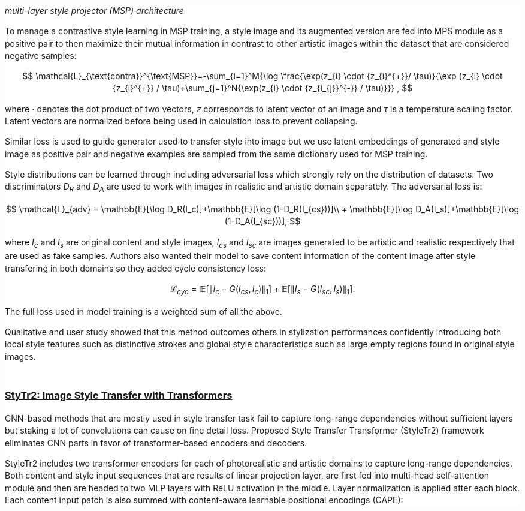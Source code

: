 *multi-layer style projector (MSP) architecture*

To manage a contrastive style learning in MSP training, a style image and its augmented version are fed into MPS module as a positive pair to then maximize their mutual information in contrast to other artistic images within the dataset that are considered negative samples:

$$
\mathcal{L}_{\text{contra}}^{\text{MSP}}=-\sum_{i=1}^M{\log \frac{\exp(z_{i} \cdot {z_{i}^{+}}/ \tau)}{\exp (z_{i} \cdot {z_{i}^{+}} / \tau)+\sum_{j=1}^N{\exp(z_{i} \cdot {z_{i_{j}}^{-}} / \tau)}}} ,
$$

where $\cdot$ denotes the dot product of two vectors, $z$ corresponds to latent vector of an image and $\tau$ is a temperature scaling factor. Latent vectors are normalized before being used in calculation loss to prevent collapsing.

Similar loss is used to guide generator used to transfer style into image but we use latent embeddings of generated and style image as positive pair and negative examples are sampled from the same dictionary used for MSP training.

Style distributions can be learned through including adversarial loss which strongly rely on the distribution of datasets. Two discriminators $D_R$ and $D_A$ are used to work with images in realistic and artistic domain separately. The adversarial loss is:

$$
\mathcal{L}_{adv} = \mathbb{E}[\log D_R(I_c)]+\mathbb{E}[\log (1-D_R(I_{cs}))]\\ + \mathbb{E}[\log D_A(I_s)]+\mathbb{E}[\log (1-D_A(I_{sc}))],
$$

where $I_c$ and $I_s$ are original content and style images, $I_{cs}$ and $I_{sc}$ are images generated to be artistic and realistic respectively that are used as fake samples. Authors also wanted their model to save content information of the content image after style transfering in both domains so they added cycle consistency loss:

$$
\mathcal{L}_{cyc} = \mathbb{E} [\| I_c -G(I_{cs},I_c)\|_1] + \mathbb{E} [\| I_s -G(I_{sc},I_s)\|_1].
$$

The full loss used in model training is a weighted sum of all the above. 

Qualitative and user study showed that this method outcomes others in stylization performances confidently introducing both local style features such as distinctive strokes and global style characteristics such as large empty regions found in original style images.<br/><br/>

### **[StyTr2: Image Style Transfer with Transformers](https://arxiv.org/abs/2105.14576)**

CNN-based methods that are mostly used in style transfer task fail to capture long-range dependencies without sufficient layers but staking a lot of convolutions can cause on fine detail loss. Proposed Style Transfer Transformer (StyleTr2) framework eliminates CNN parts in favor of transformer-based encoders and decoders.

StyleTr2 includes two transformer encoders for each of photorealistic and artistic domains to capture long-range dependencies. Both content and style input sequences that are results of linear projection layer, are first fed into multi-head self-attention module and then are headed to two MLP layers with ReLU activation in the middle. Layer normalization is applied after each block. Each content input patch is also summed with content-aware learnable positional encodings (CAPE):
